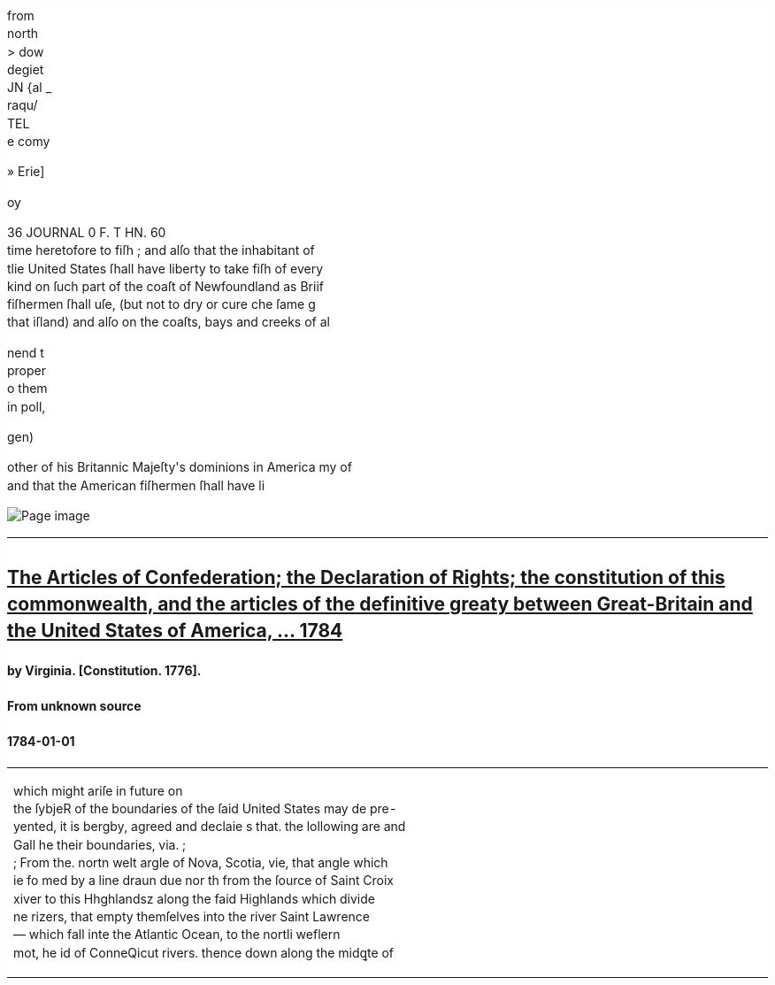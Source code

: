 from  
north  
&gt; dow  
degiet  
JN {al _  
raqu/  
TEL  
e comy  
  
» Erie]  
  
oy  
  
36 JOURNAL 0 F. T HN. 60  
time heretofore to fiſh ; and alſo that the inhabitant of  
tlie United States ſhall have liberty to take fiſh of every  
kind on ſuch part of the coaſt of Newfoundland as Briif  
fiſhermen ſhall uſe, (but not to dry or cure che ſame g  
that iſland) and alſo on the coaſts, bays and creeks of al  
  
nend t  
proper  
o them  
in poll,  
  
gen)  
  
other of his Britannic Majeſty&#x27;s dominions in America my of  
and that the American fiſhermen ſhall have li
</td><td style="width: 50%; max-height: 75%; margin: auto; display: block;">
<img alt="Page image" src="https://iiif.archive.org/image/iiif/2/bim_eighteenth-century_journal-of-the-committee_continental-congress_1784%2Fbim_eighteenth-century_journal-of-the-committee_continental-congress_1784_jp2.zip%2Fbim_eighteenth-century_journal-of-the-committee_continental-congress_1784_jp2%2Fbim_eighteenth-century_journal-of-the-committee_continental-congress_1784_0034.jp2/pct:0.0,60.50949336895334,75.3934191702432,21.7536494609293/!600,600/0/default.jpg"/>
</td>
</tr></table>

---

## [The Articles of Confederation; the Declaration of Rights; the constitution of this commonwealth, and the articles of the definitive greaty between Great-Britain and the United States of America, ...  1784](https://archive.org/details/bim_eighteenth-century_the-articles-of-confeder_virginia-constitution_1784/page/n21/mode/1up?view=theater)

#### by Virginia. [Constitution. 1776].

#### From unknown source

#### 1784-01-01

<table style="width: 100%;"><tr><td style="width: 50%">

which might ariſe in future on  
the ſybjeR of the boundaries of the ſaid United States may de pre-  
yented, it is bergby, agreed and declaie s that. the lollowing are and  
Gall he their boundaries, via. ;  
; From the. nortn welt argle of Nova, Scotia, vie, that angle which  
ie fo med by a line draun due nor th from the ſource of Saint Croix  
xiver to this Hhghlandsz along the faid Highlands which divide  
ne rizers, that empty themſelves into the river Saint Lawrence  
— which fall inte the Atlantic Ocean, to the nortli weflern  
mot, he id of ConneQicut rivers. thence down along the midꝗte of  
  